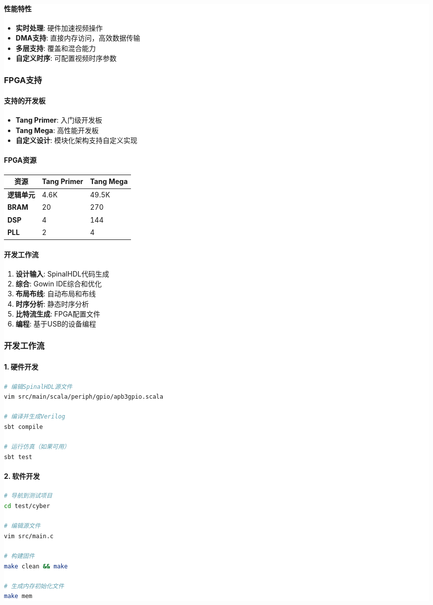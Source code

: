 #### 性能特性
- **实时处理**: 硬件加速视频操作
- **DMA支持**: 直接内存访问，高效数据传输
- **多层支持**: 覆盖和混合能力
- **自定义时序**: 可配置视频时序参数




### FPGA支持

#### 支持的开发板
- **Tang Primer**: 入门级开发板
- **Tang Mega**: 高性能开发板
- **自定义设计**: 模块化架构支持自定义实现

#### FPGA资源
| 资源 | Tang Primer | Tang Mega |
|------|-------------|-----------|
| **逻辑单元** | 4.6K | 49.5K |
| **BRAM** | 20 | 270 |
| **DSP** | 4 | 144 |
| **PLL** | 2 | 4 |

#### 开发工作流
1. **设计输入**: SpinalHDL代码生成
2. **综合**: Gowin IDE综合和优化
3. **布局布线**: 自动布局和布线
4. **时序分析**: 静态时序分析
5. **比特流生成**: FPGA配置文件
6. **编程**: 基于USB的设备编程




### 开发工作流

#### 1. 硬件开发
```bash
# 编辑SpinalHDL源文件
vim src/main/scala/periph/gpio/apb3gpio.scala

# 编译并生成Verilog
sbt compile

# 运行仿真（如果可用）
sbt test
```

#### 2. 软件开发
```bash
# 导航到测试项目
cd test/cyber

# 编辑源文件
vim src/main.c

# 构建固件
make clean && make

# 生成内存初始化文件
make mem
```
